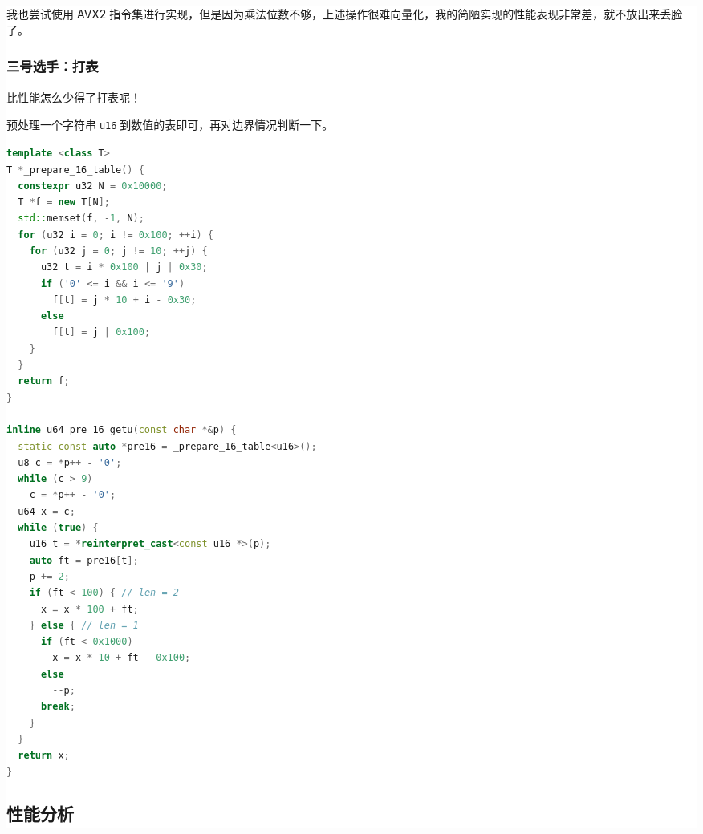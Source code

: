 我也尝试使用 AVX2 指令集进行实现，但是因为乘法位数不够，上述操作很难向量化，我的简陋实现的性能表现非常差，就不放出来丢脸了。

### 三号选手：打表

比性能怎么少得了打表呢！

预处理一个字符串 `u16` 到数值的表即可，再对边界情况判断一下。

```cpp
template <class T>
T *_prepare_16_table() {
  constexpr u32 N = 0x10000;
  T *f = new T[N];
  std::memset(f, -1, N);
  for (u32 i = 0; i != 0x100; ++i) {
    for (u32 j = 0; j != 10; ++j) {
      u32 t = i * 0x100 | j | 0x30;
      if ('0' <= i && i <= '9')
        f[t] = j * 10 + i - 0x30;
      else
        f[t] = j | 0x100;
    }
  }
  return f;
}

inline u64 pre_16_getu(const char *&p) {
  static const auto *pre16 = _prepare_16_table<u16>();
  u8 c = *p++ - '0';
  while (c > 9)
    c = *p++ - '0';
  u64 x = c;
  while (true) {
    u16 t = *reinterpret_cast<const u16 *>(p);
    auto ft = pre16[t];
    p += 2;
    if (ft < 100) { // len = 2
      x = x * 100 + ft;
    } else { // len = 1
      if (ft < 0x1000)
        x = x * 10 + ft - 0x100;
      else
        --p;
      break;
    }
  }
  return x;
}
```

## 性能分析
